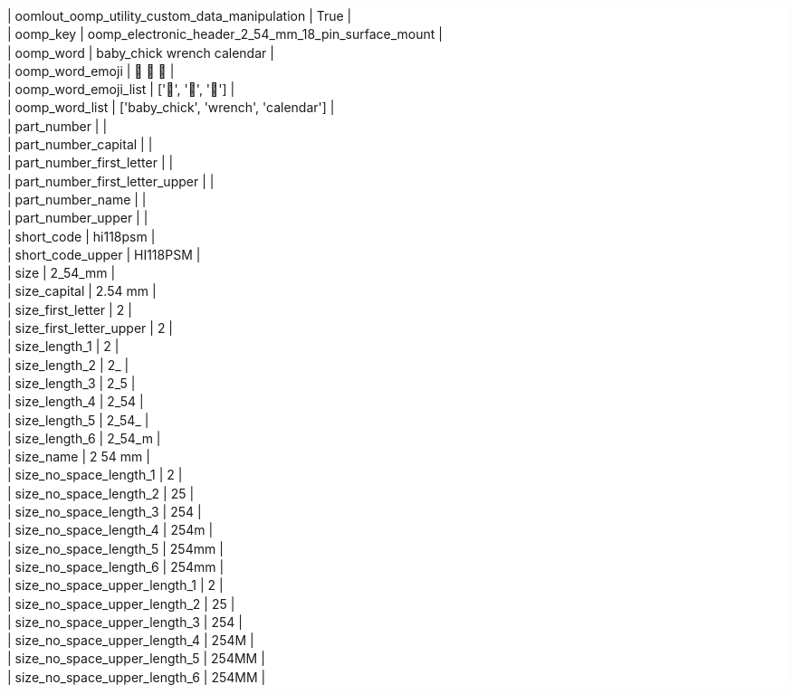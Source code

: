 | oomlout_oomp_utility_custom_data_manipulation | True |  
| oomp_key | oomp_electronic_header_2_54_mm_18_pin_surface_mount |  
| oomp_word | baby_chick wrench calendar |  
| oomp_word_emoji | :baby_chick: :wrench: :calendar: |  
| oomp_word_emoji_list | [':baby_chick:', ':wrench:', ':calendar:'] |  
| oomp_word_list | ['baby_chick', 'wrench', 'calendar'] |  
| part_number |  |  
| part_number_capital |  |  
| part_number_first_letter |  |  
| part_number_first_letter_upper |  |  
| part_number_name |  |  
| part_number_upper |  |  
| short_code | hi118psm |  
| short_code_upper | HI118PSM |  
| size | 2_54_mm |  
| size_capital | 2.54 mm |  
| size_first_letter | 2 |  
| size_first_letter_upper | 2 |  
| size_length_1 | 2 |  
| size_length_2 | 2_ |  
| size_length_3 | 2_5 |  
| size_length_4 | 2_54 |  
| size_length_5 | 2_54_ |  
| size_length_6 | 2_54_m |  
| size_name | 2 54 mm |  
| size_no_space_length_1 | 2 |  
| size_no_space_length_2 | 25 |  
| size_no_space_length_3 | 254 |  
| size_no_space_length_4 | 254m |  
| size_no_space_length_5 | 254mm |  
| size_no_space_length_6 | 254mm |  
| size_no_space_upper_length_1 | 2 |  
| size_no_space_upper_length_2 | 25 |  
| size_no_space_upper_length_3 | 254 |  
| size_no_space_upper_length_4 | 254M |  
| size_no_space_upper_length_5 | 254MM |  
| size_no_space_upper_length_6 | 254MM |  